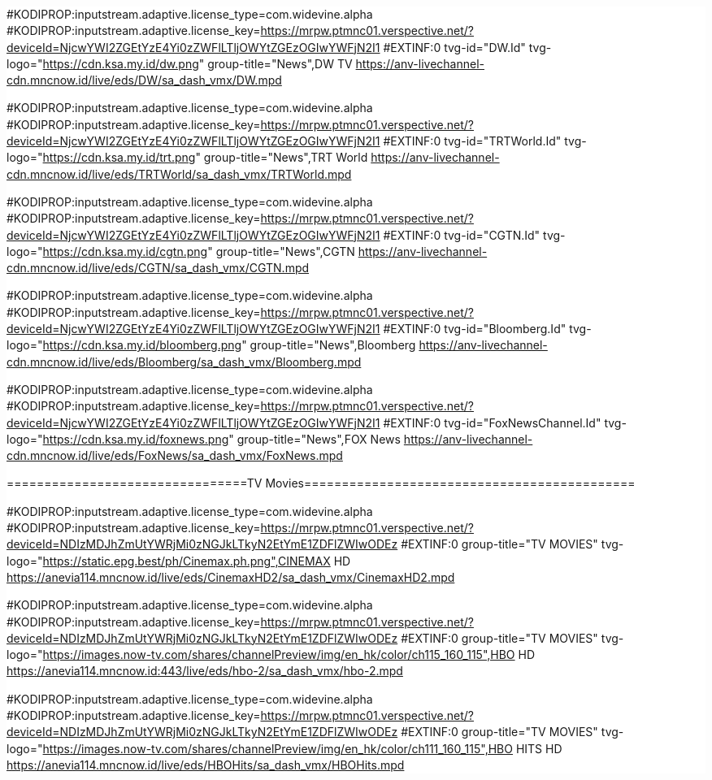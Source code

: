 #KODIPROP:inputstream.adaptive.license_type=com.widevine.alpha
#KODIPROP:inputstream.adaptive.license_key=https://mrpw.ptmnc01.verspective.net/?deviceId=NjcwYWI2ZGEtYzE4Yi0zZWFlLTljOWYtZGEzOGIwYWFjN2I1
#EXTINF:0 tvg-id="DW.Id" tvg-logo="https://cdn.ksa.my.id/dw.png" group-title="News",DW TV
https://anv-livechannel-cdn.mncnow.id/live/eds/DW/sa_dash_vmx/DW.mpd

#KODIPROP:inputstream.adaptive.license_type=com.widevine.alpha
#KODIPROP:inputstream.adaptive.license_key=https://mrpw.ptmnc01.verspective.net/?deviceId=NjcwYWI2ZGEtYzE4Yi0zZWFlLTljOWYtZGEzOGIwYWFjN2I1
#EXTINF:0 tvg-id="TRTWorld.Id" tvg-logo="https://cdn.ksa.my.id/trt.png" group-title="News",TRT World
https://anv-livechannel-cdn.mncnow.id/live/eds/TRTWorld/sa_dash_vmx/TRTWorld.mpd

#KODIPROP:inputstream.adaptive.license_type=com.widevine.alpha
#KODIPROP:inputstream.adaptive.license_key=https://mrpw.ptmnc01.verspective.net/?deviceId=NjcwYWI2ZGEtYzE4Yi0zZWFlLTljOWYtZGEzOGIwYWFjN2I1
#EXTINF:0 tvg-id="CGTN.Id" tvg-logo="https://cdn.ksa.my.id/cgtn.png" group-title="News",CGTN
https://anv-livechannel-cdn.mncnow.id/live/eds/CGTN/sa_dash_vmx/CGTN.mpd

#KODIPROP:inputstream.adaptive.license_type=com.widevine.alpha
#KODIPROP:inputstream.adaptive.license_key=https://mrpw.ptmnc01.verspective.net/?deviceId=NjcwYWI2ZGEtYzE4Yi0zZWFlLTljOWYtZGEzOGIwYWFjN2I1
#EXTINF:0 tvg-id="Bloomberg.Id" tvg-logo="https://cdn.ksa.my.id/bloomberg.png" group-title="News",Bloomberg
https://anv-livechannel-cdn.mncnow.id/live/eds/Bloomberg/sa_dash_vmx/Bloomberg.mpd

#KODIPROP:inputstream.adaptive.license_type=com.widevine.alpha
#KODIPROP:inputstream.adaptive.license_key=https://mrpw.ptmnc01.verspective.net/?deviceId=NjcwYWI2ZGEtYzE4Yi0zZWFlLTljOWYtZGEzOGIwYWFjN2I1
#EXTINF:0 tvg-id="FoxNewsChannel.Id" tvg-logo="https://cdn.ksa.my.id/foxnews.png" group-title="News",FOX News
https://anv-livechannel-cdn.mncnow.id/live/eds/FoxNews/sa_dash_vmx/FoxNews.mpd


================================TV Movies============================================

#KODIPROP:inputstream.adaptive.license_type=com.widevine.alpha
#KODIPROP:inputstream.adaptive.license_key=https://mrpw.ptmnc01.verspective.net/?deviceId=NDIzMDJhZmUtYWRjMi0zNGJkLTkyN2EtYmE1ZDFlZWIwODEz
#EXTINF:0 group-title="TV MOVIES" tvg-logo="https://static.epg.best/ph/Cinemax.ph.png",CINEMAX HD
https://anevia114.mncnow.id/live/eds/CinemaxHD2/sa_dash_vmx/CinemaxHD2.mpd

#KODIPROP:inputstream.adaptive.license_type=com.widevine.alpha
#KODIPROP:inputstream.adaptive.license_key=https://mrpw.ptmnc01.verspective.net/?deviceId=NDIzMDJhZmUtYWRjMi0zNGJkLTkyN2EtYmE1ZDFlZWIwODEz
#EXTINF:0  group-title="TV MOVIES" tvg-logo="https://images.now-tv.com/shares/channelPreview/img/en_hk/color/ch115_160_115",HBO HD
https://anevia114.mncnow.id:443/live/eds/hbo-2/sa_dash_vmx/hbo-2.mpd

#KODIPROP:inputstream.adaptive.license_type=com.widevine.alpha
#KODIPROP:inputstream.adaptive.license_key=https://mrpw.ptmnc01.verspective.net/?deviceId=NDIzMDJhZmUtYWRjMi0zNGJkLTkyN2EtYmE1ZDFlZWIwODEz
#EXTINF:0  group-title="TV MOVIES" tvg-logo="https://images.now-tv.com/shares/channelPreview/img/en_hk/color/ch111_160_115",HBO HITS HD
https://anevia114.mncnow.id/live/eds/HBOHits/sa_dash_vmx/HBOHits.mpd
